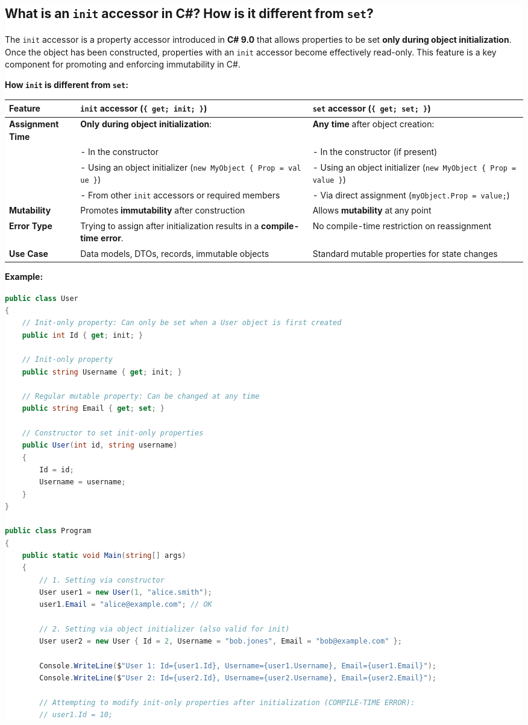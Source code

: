 ## What is an `init` accessor in C\#? How is it different from `set`?

The `init` accessor is a property accessor introduced in **C\# 9.0** that allows properties to be set **only during object initialization**. Once the object has been constructed, properties with an `init` accessor become effectively read-only. This feature is a key component for promoting and enforcing immutability in C\#.

**How `init` is different from `set`:**

| Feature            | `init` accessor (`{ get; init; }`)              | `set` accessor (`{ get; set; }`)               |
| :----------------- | :---------------------------------------------- | :--------------------------------------------- |
| **Assignment Time** | **Only during object initialization**:           | **Any time** after object creation:            |
|                    | - In the constructor                             | - In the constructor (if present)              |
|                    | - Using an object initializer (`new MyObject { Prop = value }`) | - Using an object initializer (`new MyObject { Prop = value }`) |
|                    | - From other `init` accessors or required members | - Via direct assignment (`myObject.Prop = value;`) |
| **Mutability** | Promotes **immutability** after construction   | Allows **mutability** at any point              |
| **Error Type** | Trying to assign after initialization results in a **compile-time error**. | No compile-time restriction on reassignment   |
| **Use Case** | Data models, DTOs, records, immutable objects  | Standard mutable properties for state changes  |

**Example:**

```csharp
public class User
{
    // Init-only property: Can only be set when a User object is first created
    public int Id { get; init; }

    // Init-only property
    public string Username { get; init; }

    // Regular mutable property: Can be changed at any time
    public string Email { get; set; }

    // Constructor to set init-only properties
    public User(int id, string username)
    {
        Id = id;
        Username = username;
    }
}

public class Program
{
    public static void Main(string[] args)
    {
        // 1. Setting via constructor
        User user1 = new User(1, "alice.smith");
        user1.Email = "alice@example.com"; // OK

        // 2. Setting via object initializer (also valid for init)
        User user2 = new User { Id = 2, Username = "bob.jones", Email = "bob@example.com" };

        Console.WriteLine($"User 1: Id={user1.Id}, Username={user1.Username}, Email={user1.Email}");
        Console.WriteLine($"User 2: Id={user2.Id}, Username={user2.Username}, Email={user2.Email}");

        // Attempting to modify init-only properties after initialization (COMPILE-TIME ERROR):
        // user1.Id = 10;
```